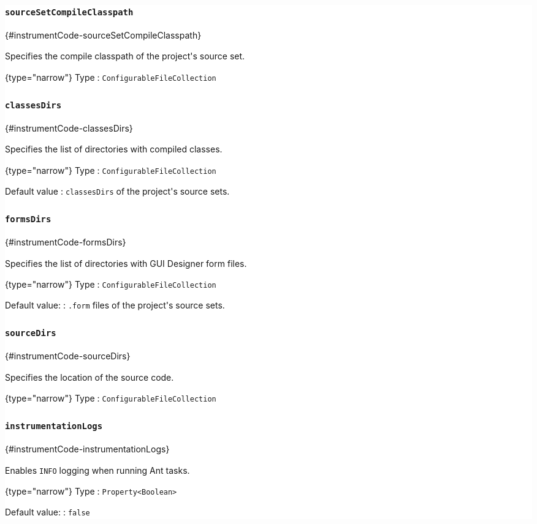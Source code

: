 ### `sourceSetCompileClasspath`
{#instrumentCode-sourceSetCompileClasspath}

Specifies the compile classpath of the project's source set.

{type="narrow"}
Type
: `ConfigurableFileCollection`


### `classesDirs`
{#instrumentCode-classesDirs}

Specifies the list of directories with compiled classes.

{type="narrow"}
Type
: `ConfigurableFileCollection`

Default value
: `classesDirs` of the project's source sets.


### `formsDirs`
{#instrumentCode-formsDirs}

Specifies the list of directories with GUI Designer form files.

{type="narrow"}
Type
: `ConfigurableFileCollection`

Default value:
: `.form` files of the project's source sets.


### `sourceDirs`
{#instrumentCode-sourceDirs}

Specifies the location of the source code.

{type="narrow"}
Type
: `ConfigurableFileCollection`


### `instrumentationLogs`
{#instrumentCode-instrumentationLogs}

Enables `INFO` logging when running Ant tasks.

{type="narrow"}
Type
: `Property<Boolean>`

Default value:
: `false`
